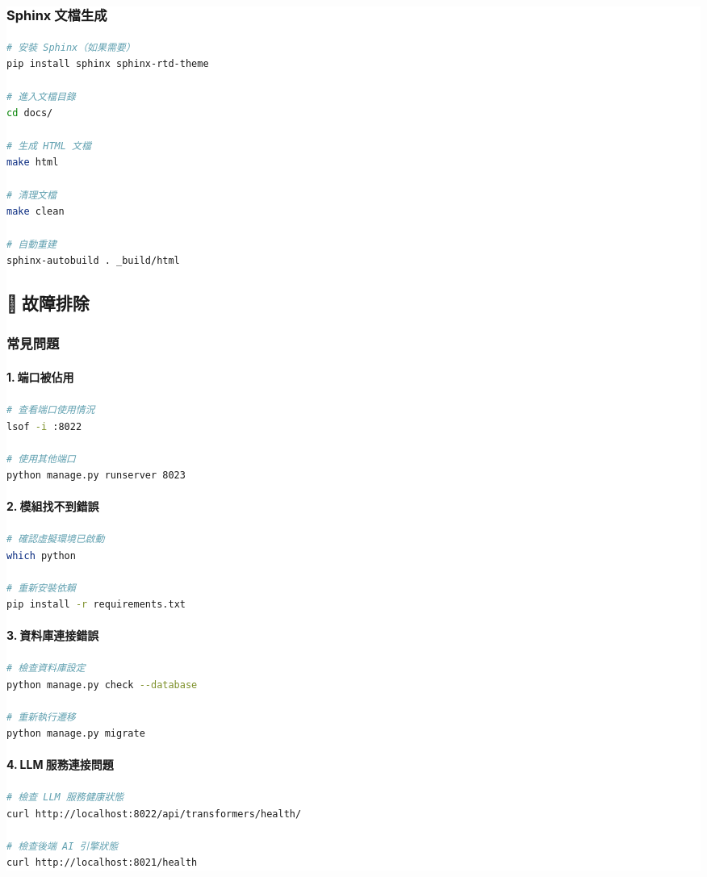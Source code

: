 ### Sphinx 文檔生成
```bash
# 安裝 Sphinx（如果需要）
pip install sphinx sphinx-rtd-theme

# 進入文檔目錄
cd docs/

# 生成 HTML 文檔
make html

# 清理文檔
make clean

# 自動重建
sphinx-autobuild . _build/html
```

## 🚨 故障排除

### 常見問題

#### 1. 端口被佔用
```bash
# 查看端口使用情況
lsof -i :8022

# 使用其他端口
python manage.py runserver 8023
```

#### 2. 模組找不到錯誤
```bash
# 確認虛擬環境已啟動
which python

# 重新安裝依賴
pip install -r requirements.txt
```

#### 3. 資料庫連接錯誤
```bash
# 檢查資料庫設定
python manage.py check --database

# 重新執行遷移
python manage.py migrate
```

#### 4. LLM 服務連接問題
```bash
# 檢查 LLM 服務健康狀態
curl http://localhost:8022/api/transformers/health/

# 檢查後端 AI 引擎狀態
curl http://localhost:8021/health
```
